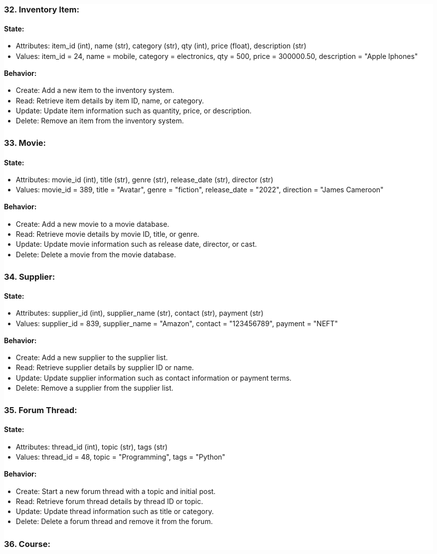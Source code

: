 ### 32. Inventory Item:

**State:**
- Attributes: item_id (int), name (str), category (str), qty (int), price (float), description (str)
- Values: item_id = 24, name = mobile, category = electronics, qty = 500, price = 300000.50, description = "Apple Iphones"

**Behavior:**
- Create: Add a new item to the inventory system.
- Read: Retrieve item details by item ID, name, or category.
- Update: Update item information such as quantity, price, or description.
- Delete: Remove an item from the inventory system.

### 33. Movie:

**State:**
- Attributes: movie_id (int), title (str), genre (str), release_date (str), director (str)
- Values: movie_id = 389, title = "Avatar", genre = "fiction", release_date = "2022", direction = "James Cameroon"

**Behavior:**
- Create: Add a new movie to a movie database.
- Read: Retrieve movie details by movie ID, title, or genre.
- Update: Update movie information such as release date, director, or cast.
- Delete: Delete a movie from the movie database.

### 34. Supplier:

**State:**
- Attributes: supplier_id (int), supplier_name (str), contact (str), payment (str)
- Values: supplier_id = 839, supplier_name = "Amazon", contact = "123456789", payment = "NEFT"

**Behavior:**
- Create: Add a new supplier to the supplier list.
- Read: Retrieve supplier details by supplier ID or name.
- Update: Update supplier information such as contact information or payment terms.
- Delete: Remove a supplier from the supplier list.

### 35. Forum Thread:

**State:**
- Attributes: thread_id (int), topic (str), tags (str)
- Values: thread_id = 48, topic = "Programming", tags = "Python"

**Behavior:**
- Create: Start a new forum thread with a topic and initial post.
- Read: Retrieve forum thread details by thread ID or topic.
- Update: Update thread information such as title or category.
- Delete: Delete a forum thread and remove it from the forum.

### 36. Course:
